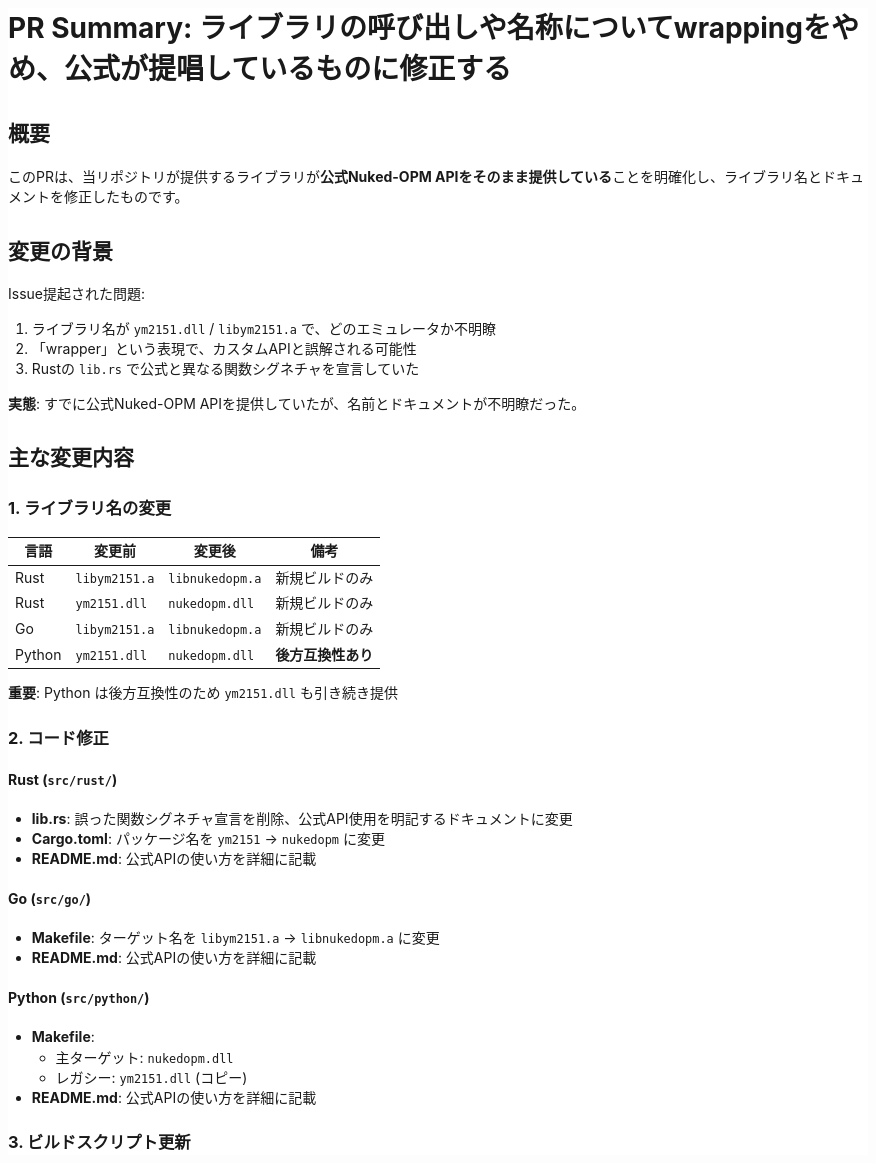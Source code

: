 # PR Summary: ライブラリの呼び出しや名称についてwrappingをやめ、公式が提唱しているものに修正する

## 概要

このPRは、当リポジトリが提供するライブラリが**公式Nuked-OPM APIをそのまま提供している**ことを明確化し、ライブラリ名とドキュメントを修正したものです。

## 変更の背景

Issue提起された問題:
1. ライブラリ名が `ym2151.dll` / `libym2151.a` で、どのエミュレータか不明瞭
2. 「wrapper」という表現で、カスタムAPIと誤解される可能性
3. Rustの `lib.rs` で公式と異なる関数シグネチャを宣言していた

**実態**: すでに公式Nuked-OPM APIを提供していたが、名前とドキュメントが不明瞭だった。

## 主な変更内容

### 1. ライブラリ名の変更

| 言語 | 変更前 | 変更後 | 備考 |
|------|--------|--------|------|
| Rust | `libym2151.a` | `libnukedopm.a` | 新規ビルドのみ |
| Rust | `ym2151.dll` | `nukedopm.dll` | 新規ビルドのみ |
| Go | `libym2151.a` | `libnukedopm.a` | 新規ビルドのみ |
| Python | `ym2151.dll` | `nukedopm.dll` | **後方互換性あり** |

**重要**: Python は後方互換性のため `ym2151.dll` も引き続き提供

### 2. コード修正

#### Rust (`src/rust/`)
- **lib.rs**: 誤った関数シグネチャ宣言を削除、公式API使用を明記するドキュメントに変更
- **Cargo.toml**: パッケージ名を `ym2151` → `nukedopm` に変更
- **README.md**: 公式APIの使い方を詳細に記載

#### Go (`src/go/`)
- **Makefile**: ターゲット名を `libym2151.a` → `libnukedopm.a` に変更
- **README.md**: 公式APIの使い方を詳細に記載

#### Python (`src/python/`)
- **Makefile**: 
  - 主ターゲット: `nukedopm.dll`
  - レガシー: `ym2151.dll` (コピー)
- **README.md**: 公式APIの使い方を詳細に記載

### 3. ビルドスクリプト更新
